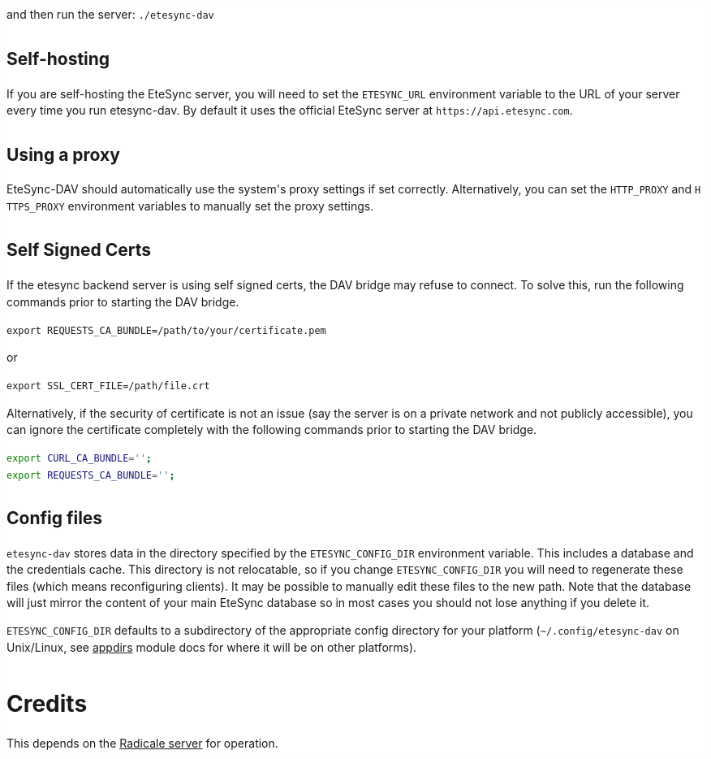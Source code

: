 and then run the server:
`./etesync-dav`


## Self-hosting

If you are self-hosting the EteSync server, you will need to set the
`ETESYNC_URL` environment variable to the URL of your server every time
you run etesync-dav.
By default it uses the official EteSync server at `https://api.etesync.com`.

## Using a proxy

EteSync-DAV should automatically use the system's proxy settings if set correctly. Alternatively, you can set the `HTTP_PROXY` and `HTTPS_PROXY` environment variables to manually set the proxy settings.

## Self Signed Certs

If the etesync backend server is using self signed certs, the DAV bridge may refuse to connect. To solve this, run the following commands prior to starting the DAV bridge.

`export REQUESTS_CA_BUNDLE=/path/to/your/certificate.pem`

or

`export SSL_CERT_FILE=/path/file.crt`

Alternatively, if the security of certificate is not an issue (say the server is on a private network and not publicly accessible), you can ignore the certificate completely with the following commands prior to starting the DAV bridge.

```bash
export CURL_CA_BUNDLE='';
export REQUESTS_CA_BUNDLE='';
```

## Config files

`etesync-dav` stores data in the directory specified by the `ETESYNC_CONFIG_DIR`
environment variable. This includes a database and the credentials cache.
This directory is not relocatable, so if you change
`ETESYNC_CONFIG_DIR` you will need to regenerate these files (which means
reconfiguring clients). It may be possible to manually edit these files to
the new path. Note that the database will just mirror the content of your
main EteSync database so in most cases you should not lose anything if you
delete it.

`ETESYNC_CONFIG_DIR` defaults to a subdirectory of the appropriate config directory
for your platform (`~/.config/etesync-dav` on Unix/Linux, see
[appdirs](http://pypi.python.org/pypi/appdirs) module docs for where it
will be on other platforms).

# Credits

This depends on the [Radicale server](http://radicale.org) for operation.
